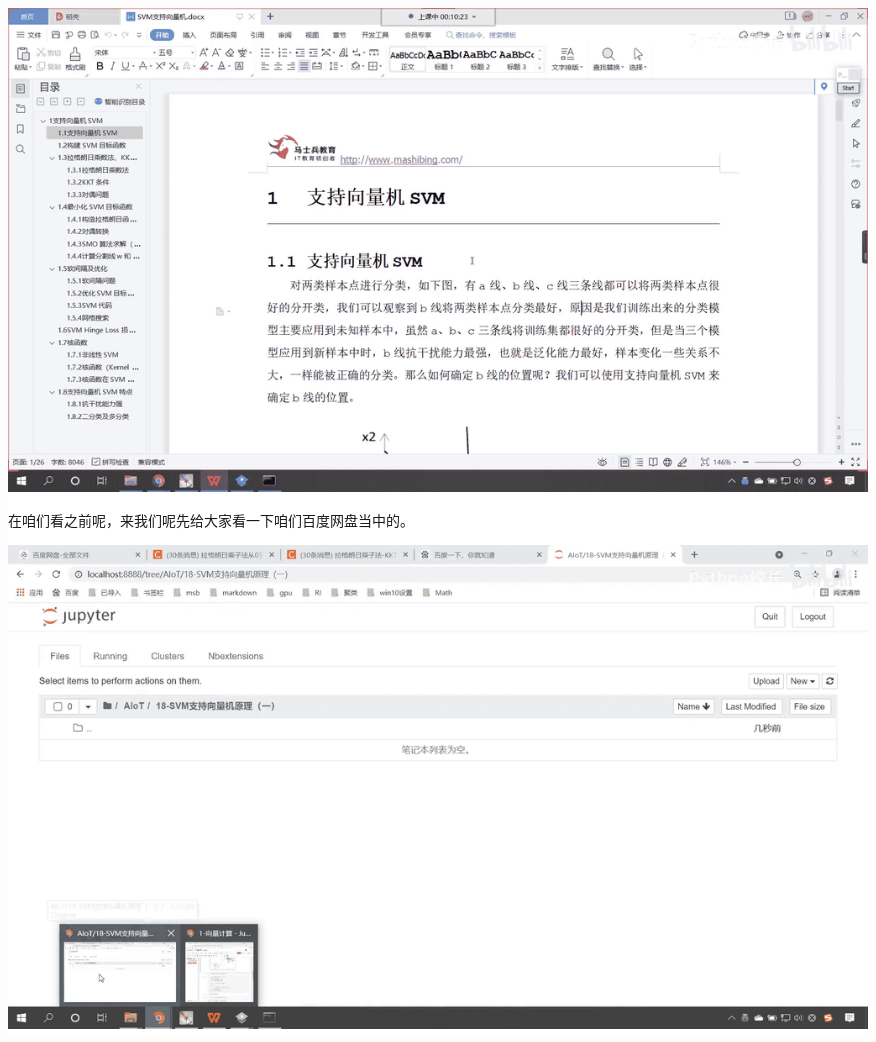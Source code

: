 ![](img/b6bcd88aa620e02a95f5c9d321bff5f8_3.png)

在咱们看之前呢，来我们呢先给大家看一下咱们百度网盘当中的。

![](img/b6bcd88aa620e02a95f5c9d321bff5f8_5.png)
